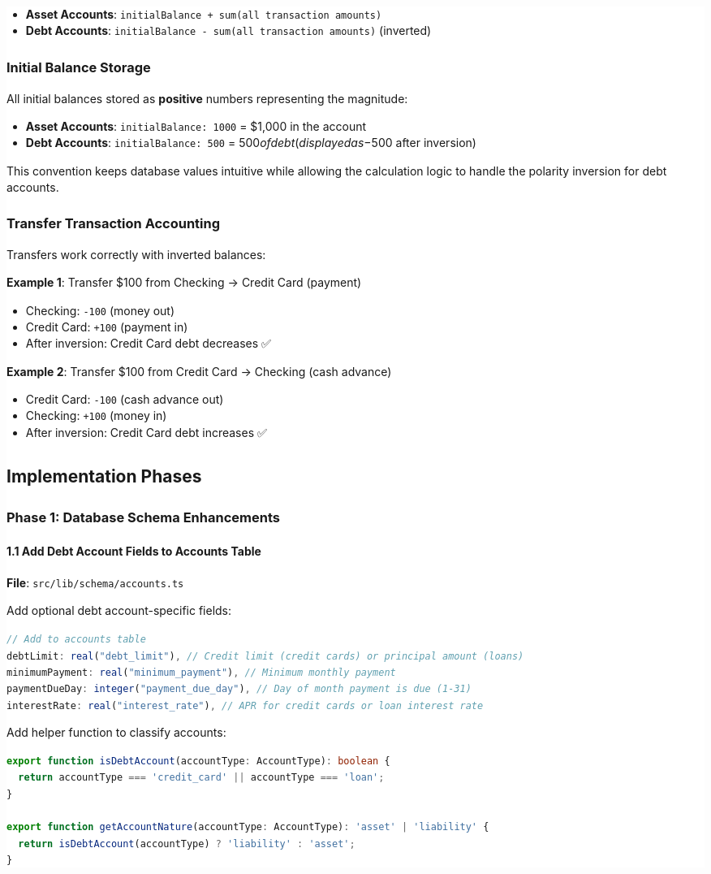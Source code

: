 - **Asset Accounts**: `initialBalance + sum(all transaction amounts)`
- **Debt Accounts**: `initialBalance - sum(all transaction amounts)` (inverted)

### Initial Balance Storage

All initial balances stored as **positive** numbers representing the magnitude:

- **Asset Accounts**: `initialBalance: 1000` = $1,000 in the account
- **Debt Accounts**: `initialBalance: 500` = $500 of debt (displayed as -$500 after inversion)

This convention keeps database values intuitive while allowing the calculation
logic to handle the polarity inversion for debt accounts.

### Transfer Transaction Accounting

Transfers work correctly with inverted balances:

**Example 1**: Transfer $100 from Checking → Credit Card (payment)

- Checking: `-100` (money out)
- Credit Card: `+100` (payment in)
- After inversion: Credit Card debt decreases ✅

**Example 2**: Transfer $100 from Credit Card → Checking (cash advance)

- Credit Card: `-100` (cash advance out)
- Checking: `+100` (money in)
- After inversion: Credit Card debt increases ✅

## Implementation Phases

### Phase 1: Database Schema Enhancements

#### 1.1 Add Debt Account Fields to Accounts Table

**File**: `src/lib/schema/accounts.ts`

Add optional debt account-specific fields:

```typescript
// Add to accounts table
debtLimit: real("debt_limit"), // Credit limit (credit cards) or principal amount (loans)
minimumPayment: real("minimum_payment"), // Minimum monthly payment
paymentDueDay: integer("payment_due_day"), // Day of month payment is due (1-31)
interestRate: real("interest_rate"), // APR for credit cards or loan interest rate
```

Add helper function to classify accounts:

```typescript
export function isDebtAccount(accountType: AccountType): boolean {
  return accountType === 'credit_card' || accountType === 'loan';
}

export function getAccountNature(accountType: AccountType): 'asset' | 'liability' {
  return isDebtAccount(accountType) ? 'liability' : 'asset';
}
```
